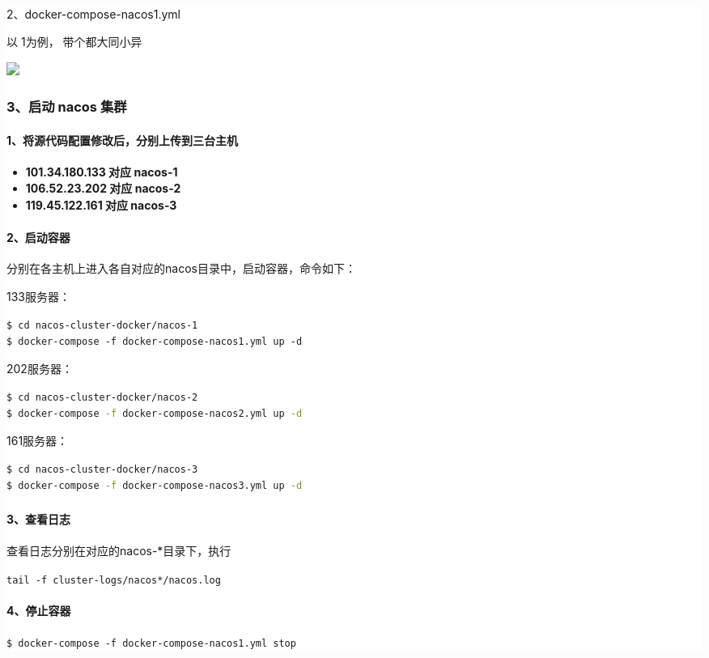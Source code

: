 2、docker-compose-nacos1.yml

以 1为例， 带个都大同小异

![](https://v1.mykkto.cn/image/blog/2022/springcloud/20220312163817.png)





### 3、启动 nacos 集群

#### 1、将源代码配置修改后，分别上传到三台主机

- **101.34.180.133 对应 nacos-1**
- **106.52.23.202 对应 nacos-2**
- **119.45.122.161 对应 nacos-3**



#### 2、启动容器

分别在各主机上进入各自对应的nacos目录中，启动容器，命令如下：



133服务器：

```docker
$ cd nacos-cluster-docker/nacos-1
$ docker-compose -f docker-compose-nacos1.yml up -d
```



202服务器：

```bash
$ cd nacos-cluster-docker/nacos-2
$ docker-compose -f docker-compose-nacos2.yml up -d
```

161服务器：

```bash
$ cd nacos-cluster-docker/nacos-3
$ docker-compose -f docker-compose-nacos3.yml up -d
```

### 

#### 3、查看日志

查看日志分别在对应的nacos-*目录下，执行

```linux
tail -f cluster-logs/nacos*/nacos.log
```



#### 4、停止容器

```docker
$ docker-compose -f docker-compose-nacos1.yml stop
```

